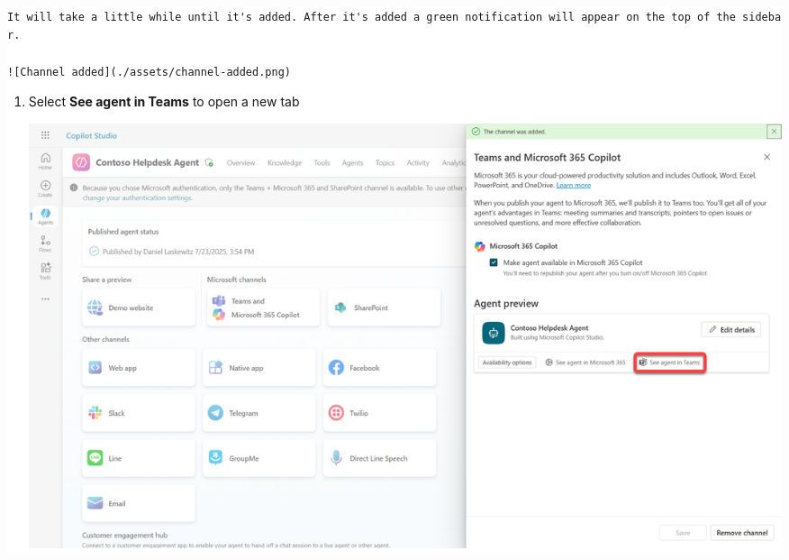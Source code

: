     It will take a little while until it's added. After it's added a green notification will appear on the top of the sidebar.

    ![Channel added](./assets/channel-added.png)

1. Select **See agent in Teams** to open a new tab

    ![See agent in Teams](./assets/see-agent-teams.png)
